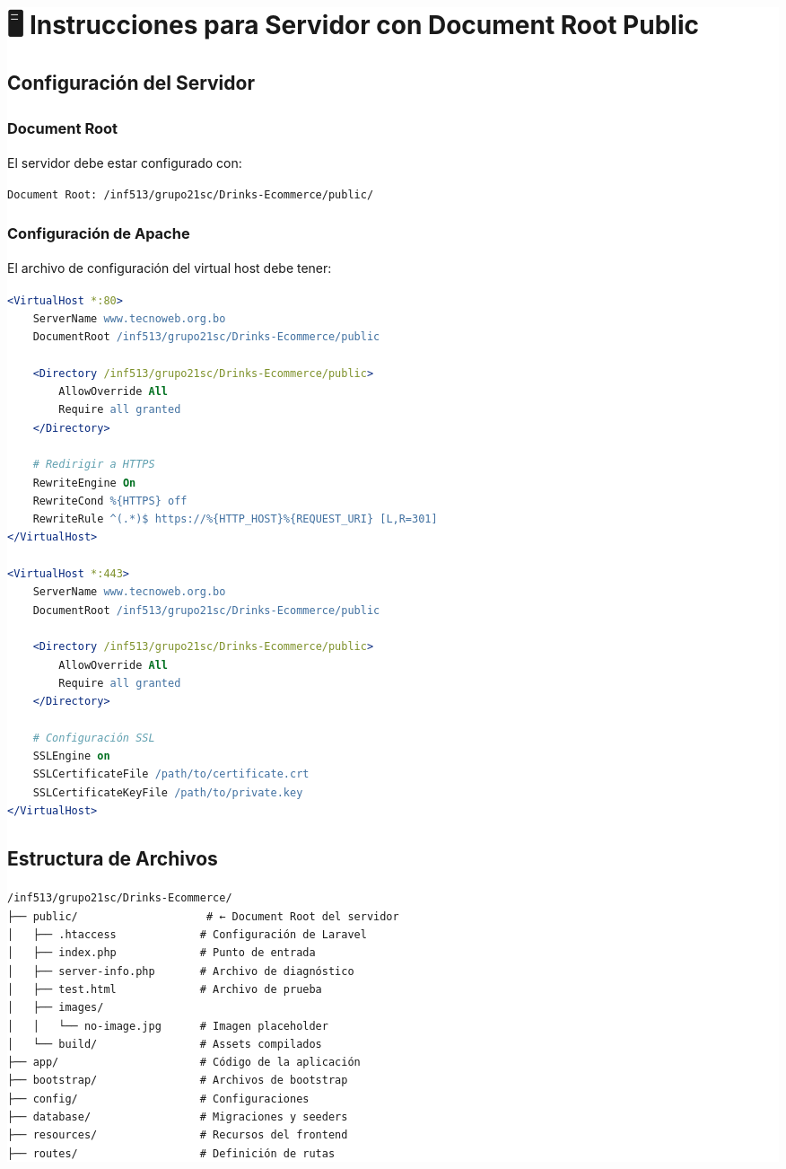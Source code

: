 # 🖥️ Instrucciones para Servidor con Document Root Public

## Configuración del Servidor

### Document Root
El servidor debe estar configurado con:
```
Document Root: /inf513/grupo21sc/Drinks-Ecommerce/public/
```

### Configuración de Apache
El archivo de configuración del virtual host debe tener:
```apache
<VirtualHost *:80>
    ServerName www.tecnoweb.org.bo
    DocumentRoot /inf513/grupo21sc/Drinks-Ecommerce/public
    
    <Directory /inf513/grupo21sc/Drinks-Ecommerce/public>
        AllowOverride All
        Require all granted
    </Directory>
    
    # Redirigir a HTTPS
    RewriteEngine On
    RewriteCond %{HTTPS} off
    RewriteRule ^(.*)$ https://%{HTTP_HOST}%{REQUEST_URI} [L,R=301]
</VirtualHost>

<VirtualHost *:443>
    ServerName www.tecnoweb.org.bo
    DocumentRoot /inf513/grupo21sc/Drinks-Ecommerce/public
    
    <Directory /inf513/grupo21sc/Drinks-Ecommerce/public>
        AllowOverride All
        Require all granted
    </Directory>
    
    # Configuración SSL
    SSLEngine on
    SSLCertificateFile /path/to/certificate.crt
    SSLCertificateKeyFile /path/to/private.key
</VirtualHost>
```

## Estructura de Archivos

```
/inf513/grupo21sc/Drinks-Ecommerce/
├── public/                    # ← Document Root del servidor
│   ├── .htaccess             # Configuración de Laravel
│   ├── index.php             # Punto de entrada
│   ├── server-info.php       # Archivo de diagnóstico
│   ├── test.html             # Archivo de prueba
│   ├── images/
│   │   └── no-image.jpg      # Imagen placeholder
│   └── build/                # Assets compilados
├── app/                      # Código de la aplicación
├── bootstrap/                # Archivos de bootstrap
├── config/                   # Configuraciones
├── database/                 # Migraciones y seeders
├── resources/                # Recursos del frontend
├── routes/                   # Definición de rutas
```